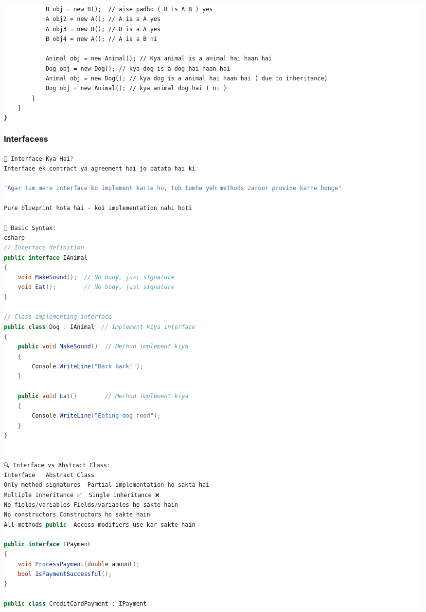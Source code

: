 ```
            B obj = new B();  // aise padho ( B is A B ) yes
            A obj2 = new A(); // A is a A yes
            A obj3 = new B(); // B is a A yes
            B obj4 = new A(); // A is a B ni

            Animal obj = new Animal(); // Kya animal is a animal hai haan hai
            Dog obj = new Dog(); // kya dog is a dog hai haan hai
            Animal obj = new Dog(); // kya dog is a animal hai haan hai ( due to inheritance)
            Dog obj = new Animal(); // kya animal dog hai ( ni )
        }
    }
}
```

### Interfacess

```csharp
🎯 Interface Kya Hai?
Interface ek contract ya agreement hai jo batata hai ki:

"Agar tum mere interface ko implement karte ho, toh tumhe yeh methods zaroor provide karne honge"

Pure blueprint hota hai - koi implementation nahi hoti

📝 Basic Syntax:
csharp
// Interface definition
public interface IAnimal
{
    void MakeSound();  // No body, just signature
    void Eat();        // No body, just signature
}

// Class implementing interface
public class Dog : IAnimal  // Implement kiya interface
{
    public void MakeSound()  // Method implement kiya
    {
        Console.WriteLine("Bark bark!");
    }
    
    public void Eat()        // Method implement kiya
    {
        Console.WriteLine("Eating dog food");
    }
}


🔍 Interface vs Abstract Class:
Interface	Abstract Class
Only method signatures	Partial implementation ho sakta hai
Multiple inheritance ✅	Single inheritance ❌
No fields/variables	Fields/variables ho sakte hain
No constructors	Constructors ho sakte hain
All methods public	Access modifiers use kar sakte hain

public interface IPayment
{
    void ProcessPayment(double amount);
    bool IsPaymentSuccessful();
}

public class CreditCardPayment : IPayment
```